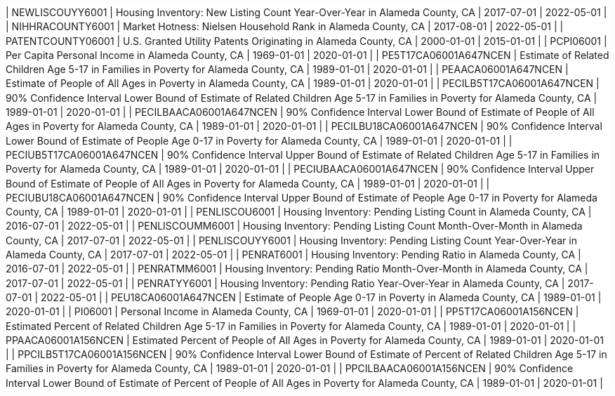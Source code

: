 | NEWLISCOUYY6001           | Housing Inventory: New Listing Count Year-Over-Year in Alameda County, CA                                                                                                   | 2017-07-01          | 2022-05-01        |
| NIHHRACOUNTY6001          | Market Hotness: Nielsen Household Rank in Alameda County, CA                                                                                                                | 2017-08-01          | 2022-05-01        |
| PATENTCOUNTY06001         | U.S. Granted Utility Patents Originating in Alameda County, CA                                                                                                              | 2000-01-01          | 2015-01-01        |
| PCPI06001                 | Per Capita Personal Income in Alameda County, CA                                                                                                                            | 1969-01-01          | 2020-01-01        |
| PE5T17CA06001A647NCEN     | Estimate of Related Children Age 5-17 in Families in Poverty for Alameda County, CA                                                                                         | 1989-01-01          | 2020-01-01        |
| PEAACA06001A647NCEN       | Estimate of People of All Ages in Poverty in Alameda County, CA                                                                                                             | 1989-01-01          | 2020-01-01        |
| PECILB5T17CA06001A647NCEN | 90% Confidence Interval Lower Bound of Estimate of Related Children Age 5-17 in Families in Poverty for Alameda County, CA                                                  | 1989-01-01          | 2020-01-01        |
| PECILBAACA06001A647NCEN   | 90% Confidence Interval Lower Bound of Estimate of People of All Ages in Poverty for Alameda County, CA                                                                     | 1989-01-01          | 2020-01-01        |
| PECILBU18CA06001A647NCEN  | 90% Confidence Interval Lower Bound of Estimate of People Age 0-17 in Poverty for Alameda County, CA                                                                        | 1989-01-01          | 2020-01-01        |
| PECIUB5T17CA06001A647NCEN | 90% Confidence Interval Upper Bound of Estimate of Related Children Age 5-17 in Families in Poverty for Alameda County, CA                                                  | 1989-01-01          | 2020-01-01        |
| PECIUBAACA06001A647NCEN   | 90% Confidence Interval Upper Bound of Estimate of People of All Ages in Poverty for Alameda County, CA                                                                     | 1989-01-01          | 2020-01-01        |
| PECIUBU18CA06001A647NCEN  | 90% Confidence Interval Upper Bound of Estimate of People Age 0-17 in Poverty for Alameda County, CA                                                                        | 1989-01-01          | 2020-01-01        |
| PENLISCOU6001             | Housing Inventory: Pending Listing Count in Alameda County, CA                                                                                                              | 2016-07-01          | 2022-05-01        |
| PENLISCOUMM6001           | Housing Inventory: Pending Listing Count Month-Over-Month in Alameda County, CA                                                                                             | 2017-07-01          | 2022-05-01        |
| PENLISCOUYY6001           | Housing Inventory: Pending Listing Count Year-Over-Year in Alameda County, CA                                                                                               | 2017-07-01          | 2022-05-01        |
| PENRAT6001                | Housing Inventory: Pending Ratio in Alameda County, CA                                                                                                                      | 2016-07-01          | 2022-05-01        |
| PENRATMM6001              | Housing Inventory: Pending Ratio Month-Over-Month in Alameda County, CA                                                                                                     | 2017-07-01          | 2022-05-01        |
| PENRATYY6001              | Housing Inventory: Pending Ratio Year-Over-Year in Alameda County, CA                                                                                                       | 2017-07-01          | 2022-05-01        |
| PEU18CA06001A647NCEN      | Estimate of People Age 0-17 in Poverty in Alameda County, CA                                                                                                                | 1989-01-01          | 2020-01-01        |
| PI06001                   | Personal Income in Alameda County, CA                                                                                                                                       | 1969-01-01          | 2020-01-01        |
| PP5T17CA06001A156NCEN     | Estimated Percent of Related Children Age 5-17 in Families in Poverty for Alameda County, CA                                                                                | 1989-01-01          | 2020-01-01        |
| PPAACA06001A156NCEN       | Estimated Percent of People of All Ages in Poverty for Alameda County, CA                                                                                                   | 1989-01-01          | 2020-01-01        |
| PPCILB5T17CA06001A156NCEN | 90% Confidence Interval Lower Bound of Estimate of Percent of Related Children Age 5-17 in Families in Poverty for Alameda County, CA                                       | 1989-01-01          | 2020-01-01        |
| PPCILBAACA06001A156NCEN   | 90% Confidence Interval Lower Bound of Estimate of Percent of People of All Ages in Poverty for Alameda County, CA                                                          | 1989-01-01          | 2020-01-01        |